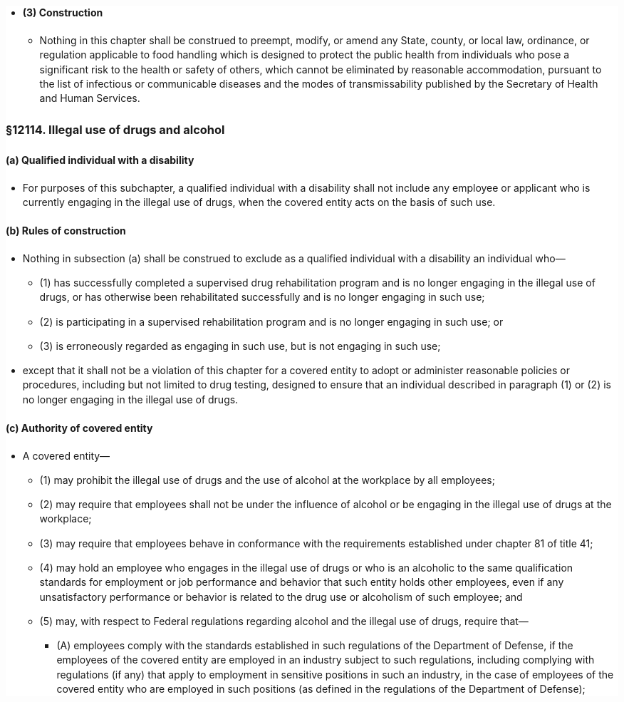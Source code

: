 * #### (3) Construction
  * Nothing in this chapter shall be construed to preempt, modify, or amend any State, county, or local law, ordinance, or regulation applicable to food handling which is designed to protect the public health from individuals who pose a significant risk to the health or safety of others, which cannot be eliminated by reasonable accommodation, pursuant to the list of infectious or communicable diseases and the modes of transmissability published by the Secretary of Health and Human Services.

### §12114. Illegal use of drugs and alcohol
#### (a) Qualified individual with a disability
* For purposes of this subchapter, a qualified individual with a disability shall not include any employee or applicant who is currently engaging in the illegal use of drugs, when the covered entity acts on the basis of such use.

#### (b) Rules of construction
* Nothing in subsection (a) shall be construed to exclude as a qualified individual with a disability an individual who—

  * (1) has successfully completed a supervised drug rehabilitation program and is no longer engaging in the illegal use of drugs, or has otherwise been rehabilitated successfully and is no longer engaging in such use;

  * (2) is participating in a supervised rehabilitation program and is no longer engaging in such use; or

  * (3) is erroneously regarded as engaging in such use, but is not engaging in such use;


* except that it shall not be a violation of this chapter for a covered entity to adopt or administer reasonable policies or procedures, including but not limited to drug testing, designed to ensure that an individual described in paragraph (1) or (2) is no longer engaging in the illegal use of drugs.

#### (c) Authority of covered entity
* A covered entity—

  * (1) may prohibit the illegal use of drugs and the use of alcohol at the workplace by all employees;

  * (2) may require that employees shall not be under the influence of alcohol or be engaging in the illegal use of drugs at the workplace;

  * (3) may require that employees behave in conformance with the requirements established under chapter 81 of title 41;

  * (4) may hold an employee who engages in the illegal use of drugs or who is an alcoholic to the same qualification standards for employment or job performance and behavior that such entity holds other employees, even if any unsatisfactory performance or behavior is related to the drug use or alcoholism of such employee; and

  * (5) may, with respect to Federal regulations regarding alcohol and the illegal use of drugs, require that—

    * (A) employees comply with the standards established in such regulations of the Department of Defense, if the employees of the covered entity are employed in an industry subject to such regulations, including complying with regulations (if any) that apply to employment in sensitive positions in such an industry, in the case of employees of the covered entity who are employed in such positions (as defined in the regulations of the Department of Defense);
